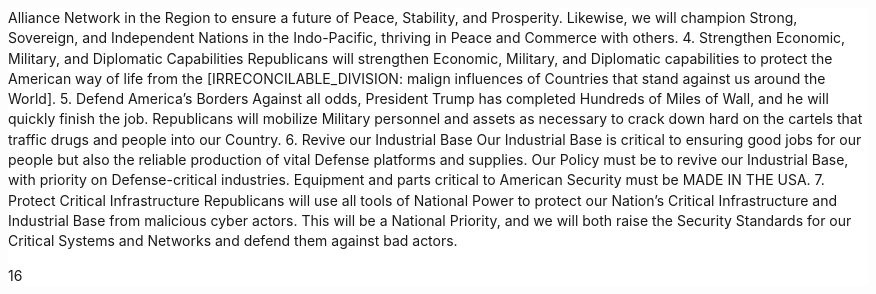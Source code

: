 Alliance Network in the Region to ensure a future of Peace, Stability, and Prosperity. Likewise, we will champion Strong,
Sovereign, and Independent Nations in the Indo-Pacific, thriving in Peace and Commerce with others.
4. Strengthen Economic, Military, and Diplomatic Capabilities
Republicans will strengthen Economic, Military, and Diplomatic capabilities to protect the American way of life from the
[IRRECONCILABLE_DIVISION: malign influences of Countries that stand against us around the World].
5. Defend America’s Borders
Against all odds, President Trump has completed Hundreds of Miles of Wall, and he will quickly finish the job. Republicans
will mobilize Military personnel and assets as necessary to crack down hard on the cartels that traffic drugs and people
into our Country.
6. Revive our Industrial Base
Our Industrial Base is critical to ensuring good jobs for our people but also the reliable production of vital Defense
platforms and supplies. Our Policy must be to revive our Industrial Base, with priority on Defense-critical industries.
Equipment and parts critical to American Security must be MADE IN THE USA.
7. Protect Critical Infrastructure
Republicans will use all tools of National Power to protect our Nation’s Critical Infrastructure and Industrial Base from
malicious cyber actors. This will be a National Priority, and we will both raise the Security Standards for our Critical
Systems and Networks and defend them against bad actors.

16